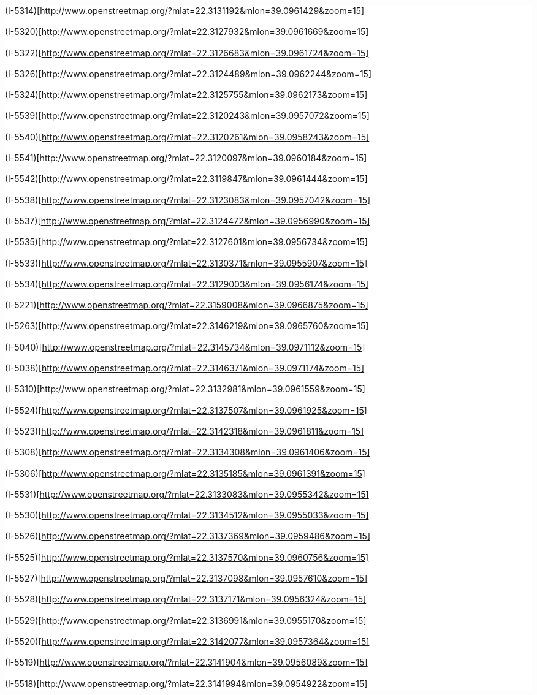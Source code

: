(I-5314)[http://www.openstreetmap.org/?mlat=22.3131192&mlon=39.0961429&zoom=15]

(I-5320)[http://www.openstreetmap.org/?mlat=22.3127932&mlon=39.0961669&zoom=15]

(I-5322)[http://www.openstreetmap.org/?mlat=22.3126683&mlon=39.0961724&zoom=15]

(I-5326)[http://www.openstreetmap.org/?mlat=22.3124489&mlon=39.0962244&zoom=15]

(I-5324)[http://www.openstreetmap.org/?mlat=22.3125755&mlon=39.0962173&zoom=15]

(I-5539)[http://www.openstreetmap.org/?mlat=22.3120243&mlon=39.0957072&zoom=15]

(I-5540)[http://www.openstreetmap.org/?mlat=22.3120261&mlon=39.0958243&zoom=15]

(I-5541)[http://www.openstreetmap.org/?mlat=22.3120097&mlon=39.0960184&zoom=15]

(I-5542)[http://www.openstreetmap.org/?mlat=22.3119847&mlon=39.0961444&zoom=15]

(I-5538)[http://www.openstreetmap.org/?mlat=22.3123083&mlon=39.0957042&zoom=15]

(I-5537)[http://www.openstreetmap.org/?mlat=22.3124472&mlon=39.0956990&zoom=15]

(I-5535)[http://www.openstreetmap.org/?mlat=22.3127601&mlon=39.0956734&zoom=15]

(I-5533)[http://www.openstreetmap.org/?mlat=22.3130371&mlon=39.0955907&zoom=15]

(I-5534)[http://www.openstreetmap.org/?mlat=22.3129003&mlon=39.0956174&zoom=15]

(I-5221)[http://www.openstreetmap.org/?mlat=22.3159008&mlon=39.0966875&zoom=15]

(I-5263)[http://www.openstreetmap.org/?mlat=22.3146219&mlon=39.0965760&zoom=15]

(I-5040)[http://www.openstreetmap.org/?mlat=22.3145734&mlon=39.0971112&zoom=15]

(I-5038)[http://www.openstreetmap.org/?mlat=22.3146371&mlon=39.0971174&zoom=15]

(I-5310)[http://www.openstreetmap.org/?mlat=22.3132981&mlon=39.0961559&zoom=15]

(I-5524)[http://www.openstreetmap.org/?mlat=22.3137507&mlon=39.0961925&zoom=15]

(I-5523)[http://www.openstreetmap.org/?mlat=22.3142318&mlon=39.0961811&zoom=15]

(I-5308)[http://www.openstreetmap.org/?mlat=22.3134308&mlon=39.0961406&zoom=15]

(I-5306)[http://www.openstreetmap.org/?mlat=22.3135185&mlon=39.0961391&zoom=15]

(I-5531)[http://www.openstreetmap.org/?mlat=22.3133083&mlon=39.0955342&zoom=15]

(I-5530)[http://www.openstreetmap.org/?mlat=22.3134512&mlon=39.0955033&zoom=15]

(I-5526)[http://www.openstreetmap.org/?mlat=22.3137369&mlon=39.0959486&zoom=15]

(I-5525)[http://www.openstreetmap.org/?mlat=22.3137570&mlon=39.0960756&zoom=15]

(I-5527)[http://www.openstreetmap.org/?mlat=22.3137098&mlon=39.0957610&zoom=15]

(I-5528)[http://www.openstreetmap.org/?mlat=22.3137171&mlon=39.0956324&zoom=15]

(I-5529)[http://www.openstreetmap.org/?mlat=22.3136991&mlon=39.0955170&zoom=15]

(I-5520)[http://www.openstreetmap.org/?mlat=22.3142077&mlon=39.0957364&zoom=15]

(I-5519)[http://www.openstreetmap.org/?mlat=22.3141904&mlon=39.0956089&zoom=15]

(I-5518)[http://www.openstreetmap.org/?mlat=22.3141994&mlon=39.0954922&zoom=15]
